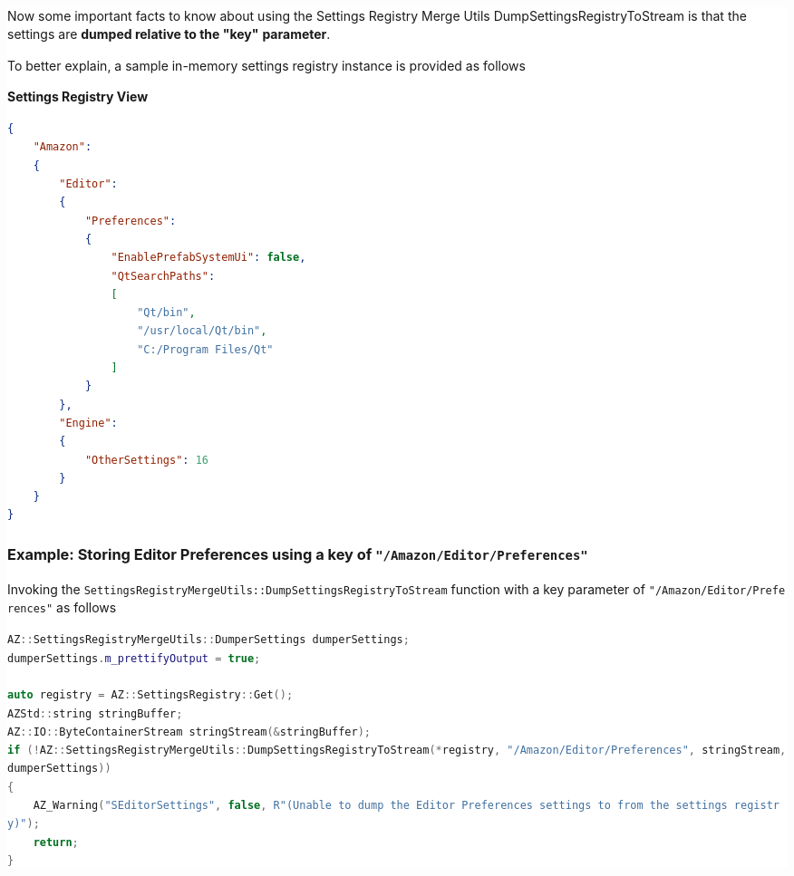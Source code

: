 Now some important facts to know about using the Settings Registry Merge Utils DumpSettingsRegistryToStream is that the settings are **dumped relative to the "key"** **parameter**.

To better explain, a sample in-memory settings registry instance is provided as follows

**Settings Registry View**

```json
{
    "Amazon":
    {
        "Editor":
        {
            "Preferences":
            {
                "EnablePrefabSystemUi": false,
                "QtSearchPaths":
                [
                    "Qt/bin",
                    "/usr/local/Qt/bin",
                    "C:/Program Files/Qt"
                ]
            }
        },
        "Engine":
        {
            "OtherSettings": 16
        }
    }
}
```

<a id="dump-preferences-with-key"></a>
### Example: Storing Editor Preferences using a key of `"/Amazon/Editor/Preferences"`

Invoking the `SettingsRegistryMergeUtils::DumpSettingsRegistryToStream` function with a key parameter of `"/Amazon/Editor/Preferences"` as follows

```c++
AZ::SettingsRegistryMergeUtils::DumperSettings dumperSettings;
dumperSettings.m_prettifyOutput = true;

auto registry = AZ::SettingsRegistry::Get();
AZStd::string stringBuffer;
AZ::IO::ByteContainerStream stringStream(&stringBuffer);
if (!AZ::SettingsRegistryMergeUtils::DumpSettingsRegistryToStream(*registry, "/Amazon/Editor/Preferences", stringStream, dumperSettings))
{
    AZ_Warning("SEditorSettings", false, R"(Unable to dump the Editor Preferences settings to from the settings registry)");
    return;
}

```

